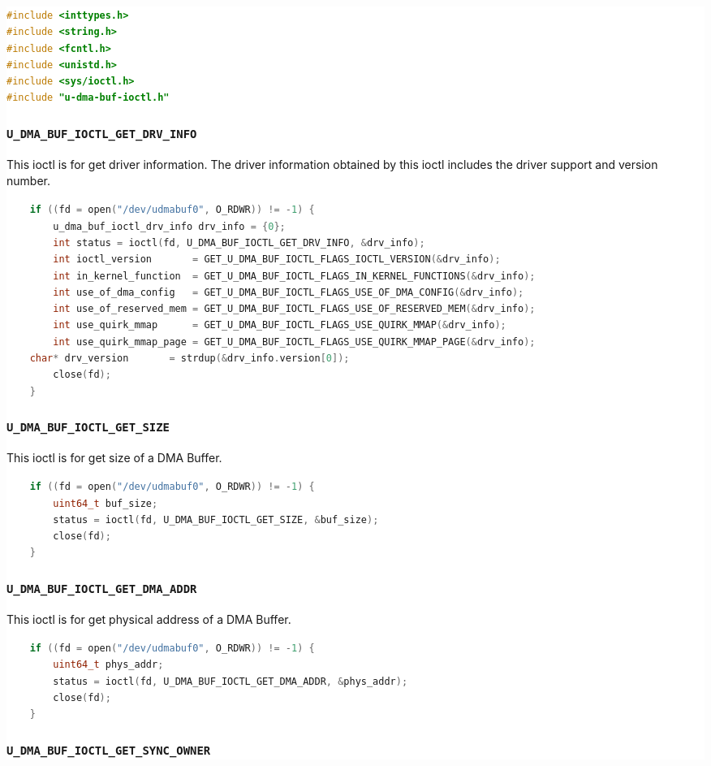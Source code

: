 ```C:u-dma-buf-ioctl-test.c
#include <inttypes.h>
#include <string.h>
#include <fcntl.h>
#include <unistd.h>
#include <sys/ioctl.h>
#include "u-dma-buf-ioctl.h"
```

### `U_DMA_BUF_IOCTL_GET_DRV_INFO`

This ioctl is for get driver information.
The driver information obtained by this ioctl includes the driver support and version number.

```C:u-dma-buf-ioctl-test.c
    if ((fd = open("/dev/udmabuf0", O_RDWR)) != -1) {
        u_dma_buf_ioctl_drv_info drv_info = {0};
        int status = ioctl(fd, U_DMA_BUF_IOCTL_GET_DRV_INFO, &drv_info);
        int ioctl_version       = GET_U_DMA_BUF_IOCTL_FLAGS_IOCTL_VERSION(&drv_info);
        int in_kernel_function  = GET_U_DMA_BUF_IOCTL_FLAGS_IN_KERNEL_FUNCTIONS(&drv_info);
        int use_of_dma_config   = GET_U_DMA_BUF_IOCTL_FLAGS_USE_OF_DMA_CONFIG(&drv_info);
        int use_of_reserved_mem = GET_U_DMA_BUF_IOCTL_FLAGS_USE_OF_RESERVED_MEM(&drv_info);
        int use_quirk_mmap      = GET_U_DMA_BUF_IOCTL_FLAGS_USE_QUIRK_MMAP(&drv_info);
        int use_quirk_mmap_page = GET_U_DMA_BUF_IOCTL_FLAGS_USE_QUIRK_MMAP_PAGE(&drv_info);
	char* drv_version       = strdup(&drv_info.version[0]);
        close(fd);
    }
```

### `U_DMA_BUF_IOCTL_GET_SIZE`

This ioctl is for get size of a DMA Buffer.

```C:u-dma-buf-ioctl-test.c
    if ((fd = open("/dev/udmabuf0", O_RDWR)) != -1) {
        uint64_t buf_size;
        status = ioctl(fd, U_DMA_BUF_IOCTL_GET_SIZE, &buf_size);
        close(fd);
    }
```

### `U_DMA_BUF_IOCTL_GET_DMA_ADDR`

This ioctl is for get physical address of a DMA Buffer.

```C:u-dma-buf-ioctl-test.c
    if ((fd = open("/dev/udmabuf0", O_RDWR)) != -1) {
        uint64_t phys_addr;
        status = ioctl(fd, U_DMA_BUF_IOCTL_GET_DMA_ADDR, &phys_addr);
        close(fd);
    }
```

### `U_DMA_BUF_IOCTL_GET_SYNC_OWNER`
